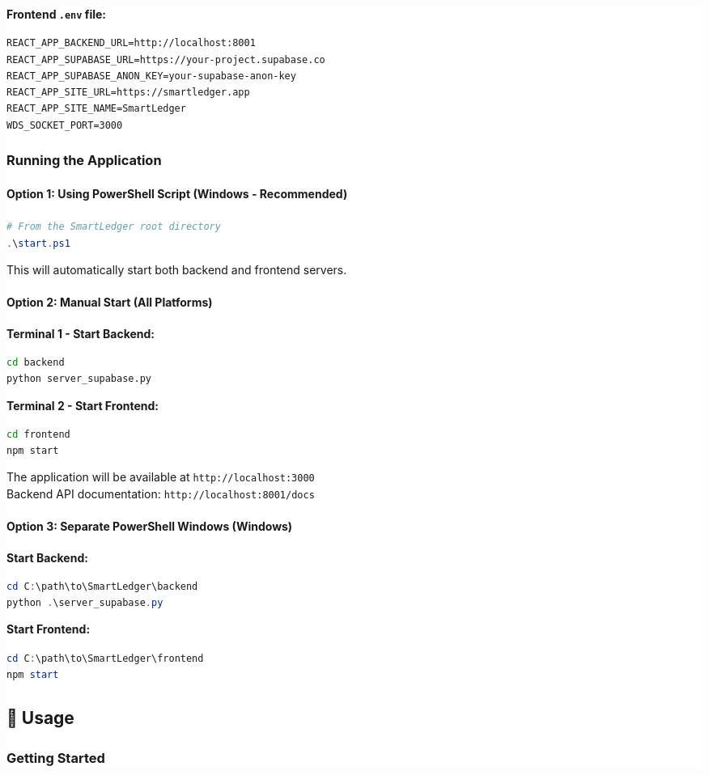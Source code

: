 **Frontend `.env` file:**
```env
REACT_APP_BACKEND_URL=http://localhost:8001
REACT_APP_SUPABASE_URL=https://your-project.supabase.co
REACT_APP_SUPABASE_ANON_KEY=your-supabase-anon-key
REACT_APP_SITE_URL=https://smartledger.app
REACT_APP_SITE_NAME=SmartLedger
WDS_SOCKET_PORT=3000
```

### Running the Application

#### Option 1: Using PowerShell Script (Windows - Recommended)

```powershell
# From the SmartLedger root directory
.\start.ps1
```

This will automatically start both backend and frontend servers.

#### Option 2: Manual Start (All Platforms)

**Terminal 1 - Start Backend:**
```bash
cd backend
python server_supabase.py
```

**Terminal 2 - Start Frontend:**
```bash
cd frontend
npm start
```

The application will be available at `http://localhost:3000`  
Backend API documentation: `http://localhost:8001/docs`

#### Option 3: Separate PowerShell Windows (Windows)

**Start Backend:**
```powershell
cd C:\path\to\SmartLedger\backend
python .\server_supabase.py
```

**Start Frontend:**
```powershell
cd C:\path\to\SmartLedger\frontend
npm start
```

## 📖 Usage

### Getting Started
